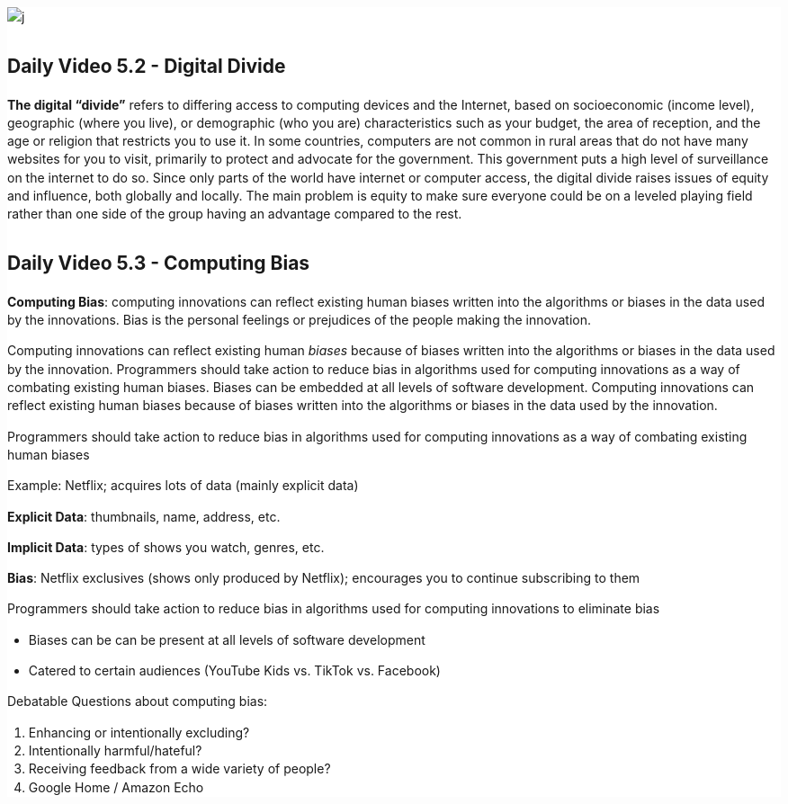 <img src = "https://digitash.com/wp-content/uploads/2018/02/how-dopamine-driven-feedback-loops-work.jpg" width = "400"/>j

## Daily Video 5.2 - Digital Divide

**The digital “divide”** refers to differing access to computing devices and the
Internet, based on socioeconomic (income level), geographic (where you live), or
demographic (who you are) characteristics such as your budget, the area of
reception, and the age or religion that restricts you to use it. In some
countries, computers are not common in rural areas that do not have many
websites for you to visit, primarily to protect and advocate for the government.
This government puts a high level of surveillance on the internet to do so.
Since only parts of the world have internet or computer access, the digital
divide raises issues of equity and influence, both globally and locally. The
main problem is equity to make sure everyone could be on a leveled playing field
rather than one side of the group having an advantage compared to the rest.

## Daily Video 5.3 - Computing Bias

**Computing Bias**: computing innovations can reflect existing human biases
written into the algorithms or biases in the data used by the innovations.  Bias
is the personal feelings or prejudices of the people making the innovation.

Computing innovations can reflect existing human *biases* because of biases
written into the algorithms or biases in the data used by the innovation.
Programmers should take action to reduce bias in algorithms used for computing
innovations as a way of combating existing human biases. Biases can be embedded
at all levels of software development. Computing innovations can reflect
existing human biases because of biases written into the algorithms or biases in
the data used by the innovation.

Programmers should take action to reduce bias in algorithms used for computing
innovations as a way of combating existing human biases

   Example: Netflix; acquires lots of data (mainly explicit data)

   **Explicit Data**: thumbnails, name, address, etc.  

   **Implicit Data**: types of shows you watch, genres, etc.

**Bias**: Netflix exclusives (shows only produced by Netflix); encourages you to
continue subscribing to them

Programmers should take action to reduce bias in algorithms used for computing
innovations to eliminate bias

- Biases can be can be present at all levels of software development

- Catered to certain audiences (YouTube Kids vs. TikTok vs. Facebook)

Debatable Questions about computing bias:  
1. Enhancing or intentionally excluding?
2. Intentionally harmful/hateful?
3. Receiving feedback from a wide variety of people?
4. Google Home / Amazon Echo  
